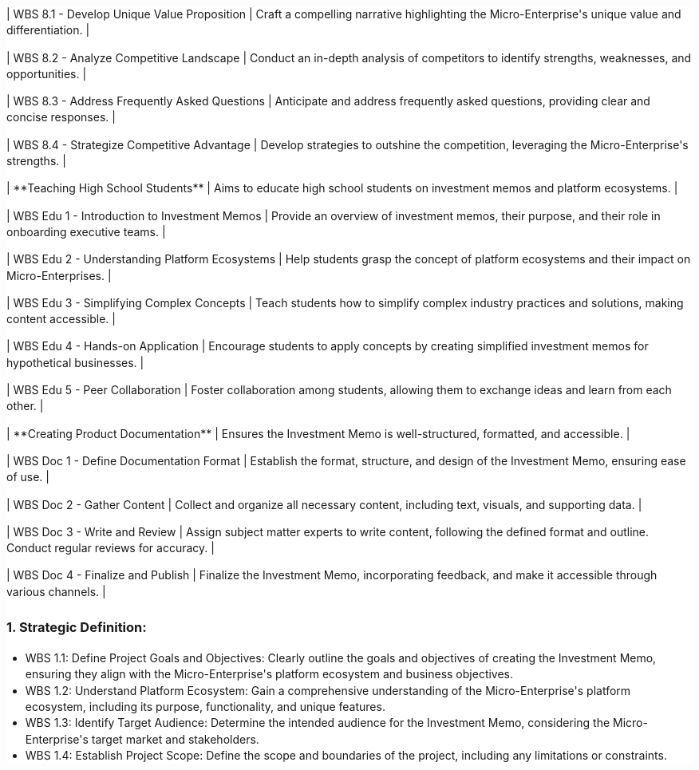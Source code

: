 \| WBS 8.1 - Develop Unique Value Proposition | Craft a compelling narrative highlighting the Micro-Enterprise's unique value and differentiation. |

\| WBS 8.2 - Analyze Competitive Landscape | Conduct an in-depth analysis of competitors to identify strengths, weaknesses, and opportunities. |

\| WBS 8.3 - Address Frequently Asked Questions | Anticipate and address frequently asked questions, providing clear and concise responses. |

\| WBS 8.4 - Strategize Competitive Advantage | Develop strategies to outshine the competition, leveraging the Micro-Enterprise's strengths. |

\| \*\*Teaching High School Students\*\* | Aims to educate high school students on investment memos and platform ecosystems. |

\| WBS Edu 1 - Introduction to Investment Memos | Provide an overview of investment memos, their purpose, and their role in onboarding executive teams. |

\| WBS Edu 2 - Understanding Platform Ecosystems | Help students grasp the concept of platform ecosystems and their impact on Micro-Enterprises. |

\| WBS Edu 3 - Simplifying Complex Concepts | Teach students how to simplify complex industry practices and solutions, making content accessible. |

\| WBS Edu 4 - Hands-on Application | Encourage students to apply concepts by creating simplified investment memos for hypothetical businesses. |

\| WBS Edu 5 - Peer Collaboration | Foster collaboration among students, allowing them to exchange ideas and learn from each other. |

\| \*\*Creating Product Documentation\*\* | Ensures the Investment Memo is well-structured, formatted, and accessible. |

\| WBS Doc 1 - Define Documentation Format | Establish the format, structure, and design of the Investment Memo, ensuring ease of use. |

\| WBS Doc 2 - Gather Content | Collect and organize all necessary content, including text, visuals, and supporting data. |

\| WBS Doc 3 - Write and Review | Assign subject matter experts to write content, following the defined format and outline. Conduct regular reviews for accuracy. |

\| WBS Doc 4 - Finalize and Publish | Finalize the Investment Memo, incorporating feedback, and make it accessible through various channels. |





### 1. Strategic Definition:&#x20;

* WBS 1.1: Define Project Goals and Objectives: Clearly outline the goals and objectives of creating the Investment Memo, ensuring they align with the Micro-Enterprise's platform ecosystem and business objectives.&#x20;
* WBS 1.2: Understand Platform Ecosystem: Gain a comprehensive understanding of the Micro-Enterprise's platform ecosystem, including its purpose, functionality, and unique features.&#x20;
* WBS 1.3: Identify Target Audience: Determine the intended audience for the Investment Memo, considering the Micro-Enterprise's target market and stakeholders.&#x20;
* WBS 1.4: Establish Project Scope: Define the scope and boundaries of the project, including any limitations or constraints.&#x20;
